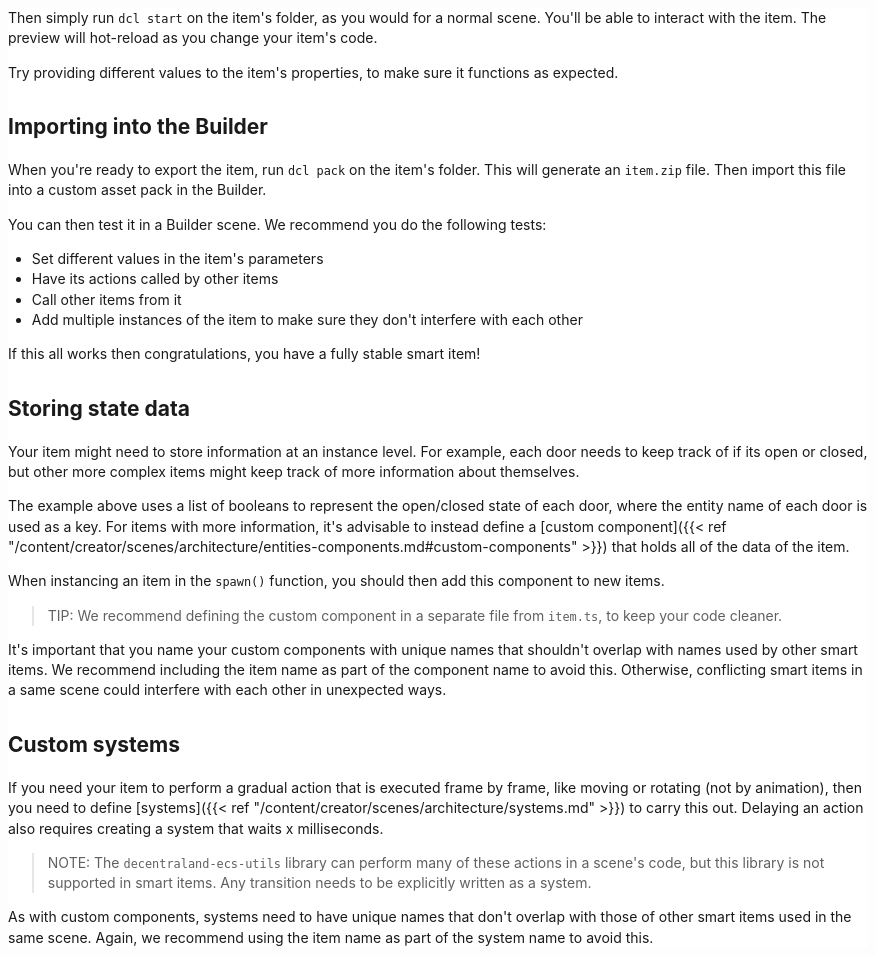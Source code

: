 ```ts
```

Then simply run `dcl start` on the item's folder, as you would for a normal scene. You'll be able to interact with the item. The preview will hot-reload as you change your item's code.

Try providing different values to the item's properties, to make sure it functions as expected.

## Importing into the Builder

When you're ready to export the item, run `dcl pack` on the item's folder. This will generate an `item.zip` file. Then import this file into a custom asset pack in the Builder.

You can then test it in a Builder scene. We recommend you do the following tests:

- Set different values in the item's parameters
- Have its actions called by other items
- Call other items from it
- Add multiple instances of the item to make sure they don't interfere with each other

If this all works then congratulations, you have a fully stable smart item!

## Storing state data

Your item might need to store information at an instance level. For example, each door needs to keep track of if its open or closed, but other more complex items might keep track of more information about themselves.

The example above uses a list of booleans to represent the open/closed state of each door, where the entity name of each door is used as a key. For items with more information, it's advisable to instead define a [custom component]({{< ref "/content/creator/scenes/architecture/entities-components.md#custom-components" >}}) that holds all of the data of the item.

When instancing an item in the `spawn()` function, you should then add this component to new items.

> TIP: We recommend defining the custom component in a separate file from `item.ts`, to keep your code cleaner.

It's important that you name your custom components with unique names that shouldn't overlap with names used by other smart items. We recommend including the item name as part of the component name to avoid this. Otherwise, conflicting smart items in a same scene could interfere with each other in unexpected ways.

## Custom systems

If you need your item to perform a gradual action that is executed frame by frame, like moving or rotating (not by animation), then you need to define [systems]({{< ref "/content/creator/scenes/architecture/systems.md" >}}) to carry this out. Delaying an action also requires creating a system that waits x milliseconds.

> NOTE: The `decentraland-ecs-utils` library can perform many of these actions in a scene's code, but this library is not supported in smart items. Any transition needs to be explicitly written as a system.

As with custom components, systems need to have unique names that don't overlap with those of other smart items used in the same scene. Again, we recommend using the item name as part of the system name to avoid this.
